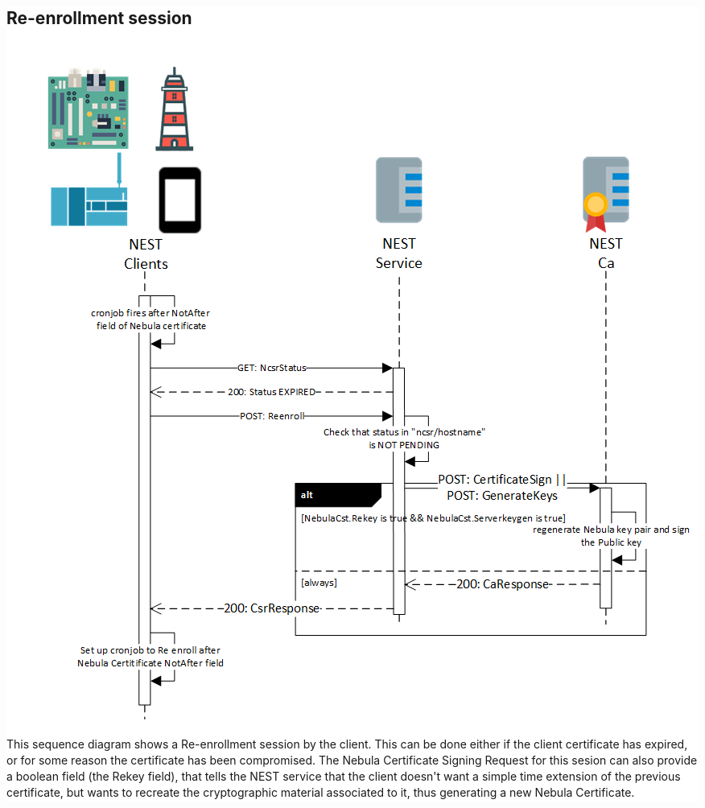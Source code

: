 ## Re-enrollment session

![](./docs/Reenroll.png)

This sequence diagram shows a Re-enrollment session by the client. This can be done either if the client certificate has expired, or for some reason the certificate has been compromised. The Nebula Certificate Signing Request for this sesion can also provide a boolean field (the Rekey field), that tells the NEST service that the client doesn't want a simple time extension of the previous certificate, but wants to recreate the cryptographic material associated to it, thus generating a new Nebula Certificate.
